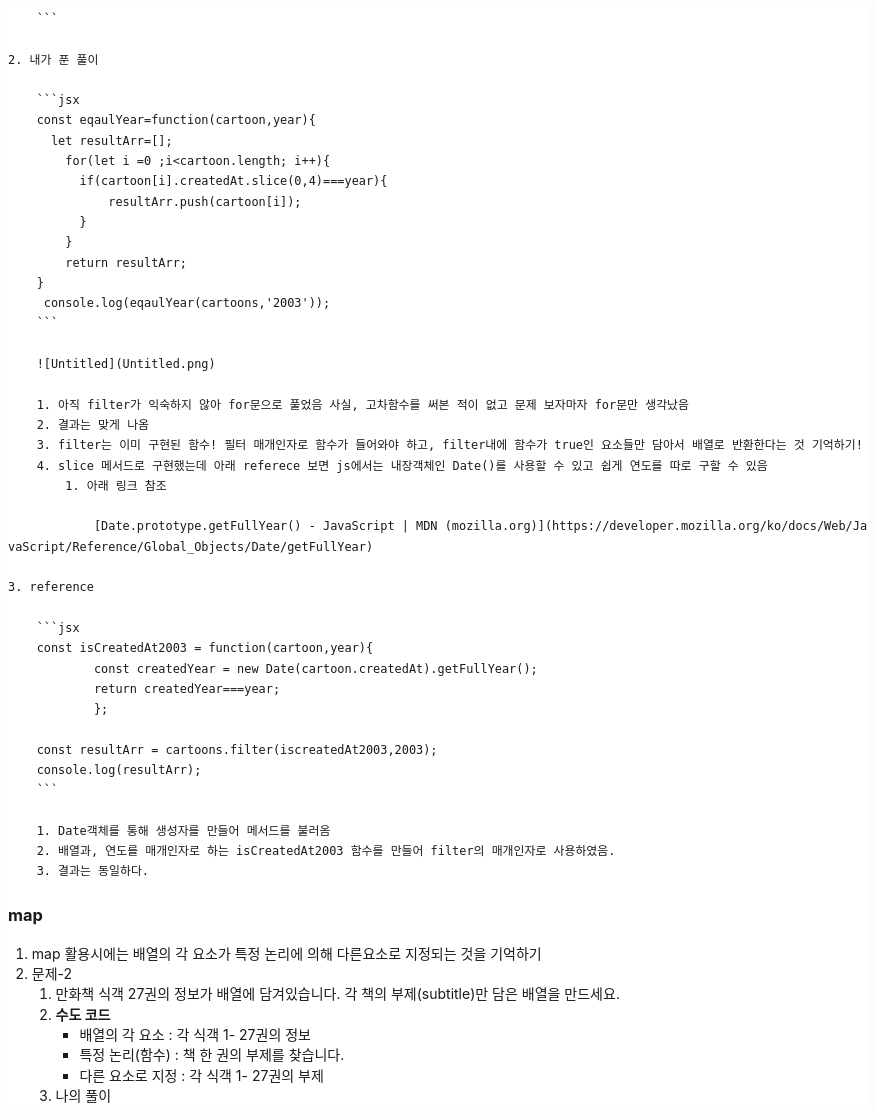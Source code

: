         ```
        
    2. 내가 푼 풀이
        
        ```jsx
        const eqaulYear=function(cartoon,year){
          let resultArr=[];
            for(let i =0 ;i<cartoon.length; i++){
              if(cartoon[i].createdAt.slice(0,4)===year){
                  resultArr.push(cartoon[i]);
              }
            }
            return resultArr;
        } 
         console.log(eqaulYear(cartoons,'2003'));
        ```
        
        ![Untitled](Untitled.png)
        
        1. 아직 filter가 익숙하지 않아 for문으로 풀었음 사실, 고차함수를 써본 적이 없고 문제 보자마자 for문만 생각났음
        2. 결과는 맞게 나옴
        3. filter는 이미 구현된 함수! 필터 매개인자로 함수가 들어와야 하고, filter내에 함수가 true인 요소들만 담아서 배열로 반환한다는 것 기억하기!
        4. slice 메서드로 구현했는데 아래 referece 보면 js에서는 내장객체인 Date()를 사용할 수 있고 쉽게 연도를 따로 구할 수 있음
            1. 아래 링크 참조
                
                [Date.prototype.getFullYear() - JavaScript | MDN (mozilla.org)](https://developer.mozilla.org/ko/docs/Web/JavaScript/Reference/Global_Objects/Date/getFullYear)
                
    3. reference
        
        ```jsx
        const isCreatedAt2003 = function(cartoon,year){
        		const createdYear = new Date(cartoon.createdAt).getFullYear();
        		return createdYear===year;
        		};
        
        const resultArr = cartoons.filter(iscreatedAt2003,2003);
        console.log(resultArr);
        ```
        
        1. Date객체를 통해 생성자를 만들어 메서드를 불러옴
        2. 배열과, 연도를 매개인자로 하는 isCreatedAt2003 함수를 만들어 filter의 매개인자로 사용하였음.
        3. 결과는 동일하다.

### map

1. map 활용시에는 배열의 각 요소가 특정 논리에 의해 다른요소로 지정되는 것을 기억하기
2. 문제-2 
    1. 만화책 식객 27권의 정보가 배열에 담겨있습니다. 각 책의 부제(subtitle)만 담은 배열을 만드세요.
    2. **수도 코드**
        - 배열의 각 요소 : 각 식객 1- 27권의 정보
        - 특정 논리(함수) : 책 한 권의 부제를 찾습니다.
        - 다른 요소로 지정 : 각 식객 1- 27권의 부제
    3. 나의 풀이
        